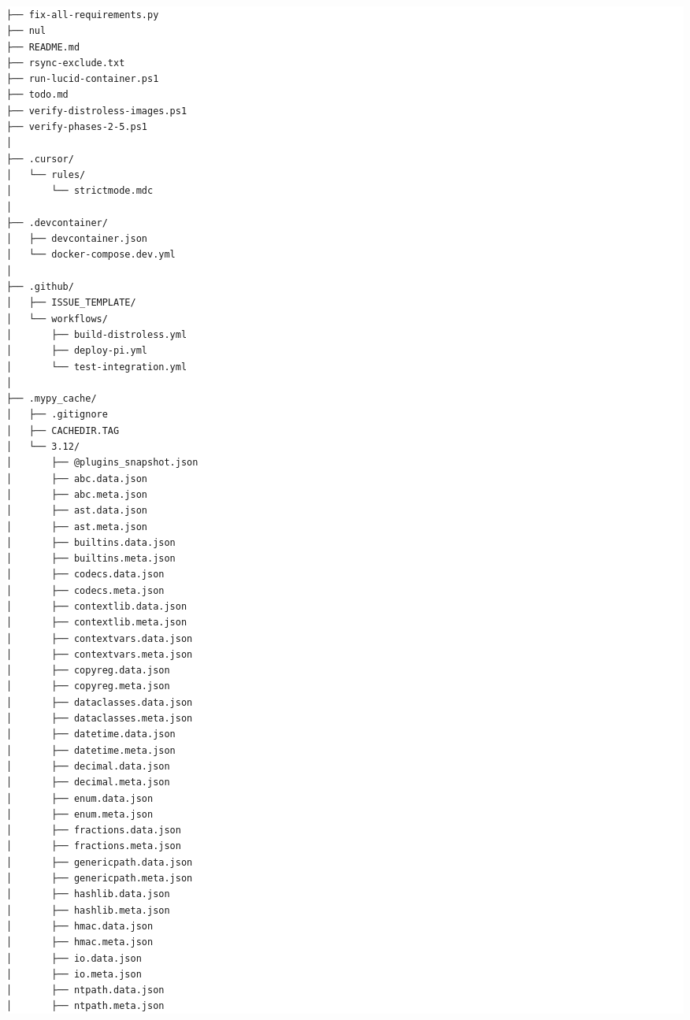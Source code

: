 ```
├── fix-all-requirements.py
├── nul
├── README.md
├── rsync-exclude.txt
├── run-lucid-container.ps1
├── todo.md
├── verify-distroless-images.ps1
├── verify-phases-2-5.ps1
│
├── .cursor/
│   └── rules/
│       └── strictmode.mdc
│
├── .devcontainer/
│   ├── devcontainer.json
│   └── docker-compose.dev.yml
│
├── .github/
│   ├── ISSUE_TEMPLATE/
│   └── workflows/
│       ├── build-distroless.yml
│       ├── deploy-pi.yml
│       └── test-integration.yml
│
├── .mypy_cache/
│   ├── .gitignore
│   ├── CACHEDIR.TAG
│   └── 3.12/
│       ├── @plugins_snapshot.json
│       ├── abc.data.json
│       ├── abc.meta.json
│       ├── ast.data.json
│       ├── ast.meta.json
│       ├── builtins.data.json
│       ├── builtins.meta.json
│       ├── codecs.data.json
│       ├── codecs.meta.json
│       ├── contextlib.data.json
│       ├── contextlib.meta.json
│       ├── contextvars.data.json
│       ├── contextvars.meta.json
│       ├── copyreg.data.json
│       ├── copyreg.meta.json
│       ├── dataclasses.data.json
│       ├── dataclasses.meta.json
│       ├── datetime.data.json
│       ├── datetime.meta.json
│       ├── decimal.data.json
│       ├── decimal.meta.json
│       ├── enum.data.json
│       ├── enum.meta.json
│       ├── fractions.data.json
│       ├── fractions.meta.json
│       ├── genericpath.data.json
│       ├── genericpath.meta.json
│       ├── hashlib.data.json
│       ├── hashlib.meta.json
│       ├── hmac.data.json
│       ├── hmac.meta.json
│       ├── io.data.json
│       ├── io.meta.json
│       ├── ntpath.data.json
│       ├── ntpath.meta.json
```